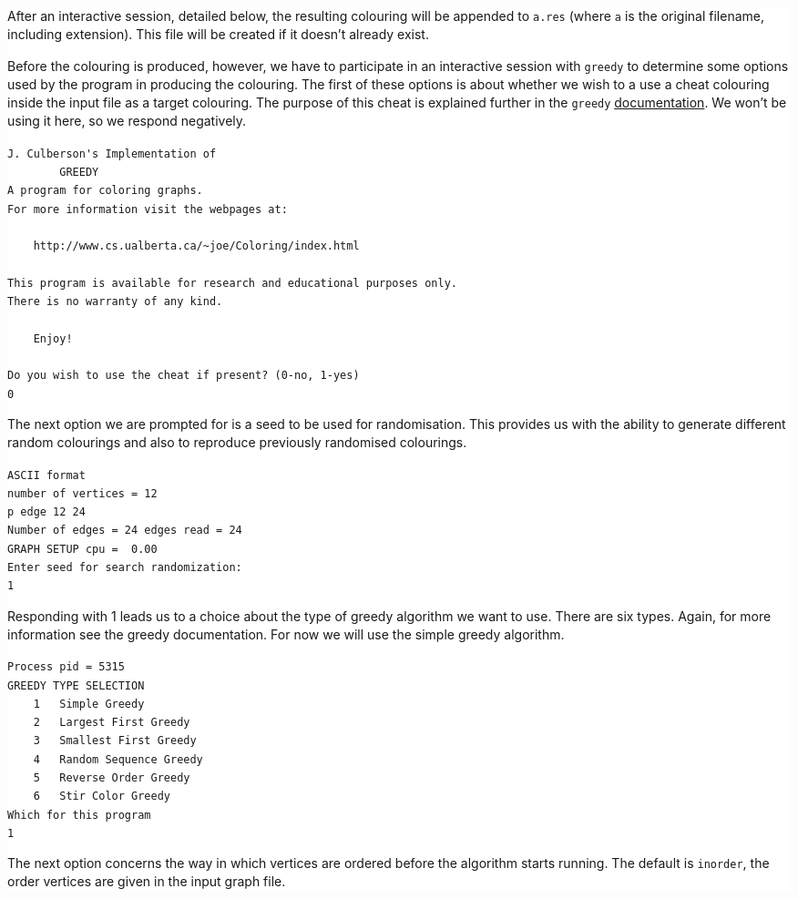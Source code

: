 After an interactive session, detailed below, the resulting colouring will be
appended to `a.res` (where `a` is the original filename, including extension).
This file will be created if it doesn’t already exist.

Before the colouring is produced, however, we have to participate in an
interactive session with `greedy` to determine some options used by the
program in producing the colouring. The first of these options is about whether
we wish to a use a cheat colouring inside the input file as a target colouring.
The purpose of this cheat is explained further in the
`greedy`
[documentation](http://webdocs.cs.ualberta.ca/~joe/Coloring/Colorsrc/manual.html).
We won’t be using it here, so we respond negatively.

    J. Culberson's Implementation of
            GREEDY
    A program for coloring graphs.
    For more information visit the webpages at:

        http://www.cs.ualberta.ca/~joe/Coloring/index.html

    This program is available for research and educational purposes only.
    There is no warranty of any kind.

        Enjoy!

    Do you wish to use the cheat if present? (0-no, 1-yes)
    0

The next option we are prompted for is a seed to be used for randomisation.
This provides us with the ability to generate different random colourings
and also to reproduce previously randomised colourings.

    ASCII format
    number of vertices = 12
    p edge 12 24
    Number of edges = 24 edges read = 24
    GRAPH SETUP cpu =  0.00
    Enter seed for search randomization:
    1

Responding with 1 leads us to a choice about the type of greedy algorithm we
want to use. There are six types. Again, for more information see the greedy
documentation. For now we will use the simple greedy algorithm.

    Process pid = 5315
    GREEDY TYPE SELECTION
        1	Simple Greedy
        2	Largest First Greedy
        3	Smallest First Greedy
        4	Random Sequence Greedy
        5	Reverse Order Greedy
        6	Stir Color Greedy
    Which for this program
    1

The next option concerns the way in which vertices are ordered before the
algorithm starts running. The default is `inorder`, the order vertices are
given in the input graph file.

